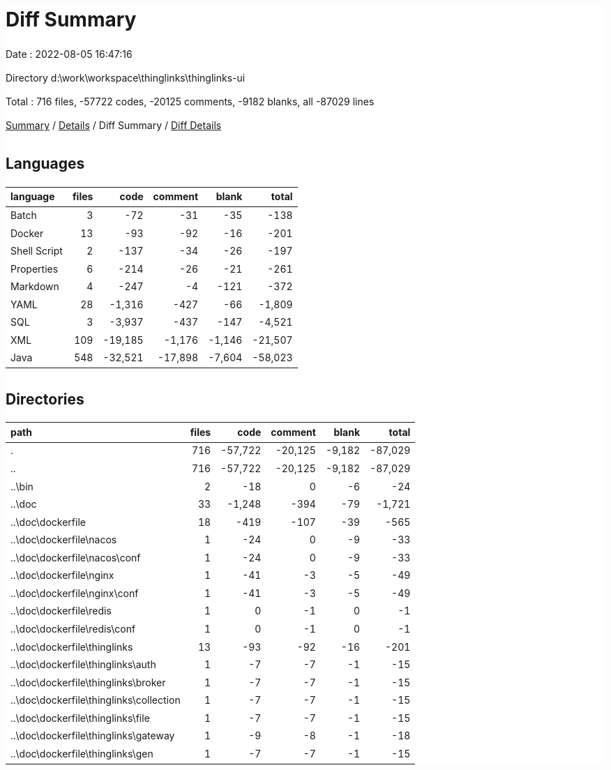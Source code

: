 # Diff Summary

Date : 2022-08-05 16:47:16

Directory d:\\work\\workspace\\thinglinks\\thinglinks-ui

Total : 716 files,  -57722 codes, -20125 comments, -9182 blanks, all -87029 lines

[Summary](results.md) / [Details](details.md) / Diff Summary / [Diff Details](diff-details.md)

## Languages
| language | files | code | comment | blank | total |
| :--- | ---: | ---: | ---: | ---: | ---: |
| Batch | 3 | -72 | -31 | -35 | -138 |
| Docker | 13 | -93 | -92 | -16 | -201 |
| Shell Script | 2 | -137 | -34 | -26 | -197 |
| Properties | 6 | -214 | -26 | -21 | -261 |
| Markdown | 4 | -247 | -4 | -121 | -372 |
| YAML | 28 | -1,316 | -427 | -66 | -1,809 |
| SQL | 3 | -3,937 | -437 | -147 | -4,521 |
| XML | 109 | -19,185 | -1,176 | -1,146 | -21,507 |
| Java | 548 | -32,521 | -17,898 | -7,604 | -58,023 |

## Directories
| path | files | code | comment | blank | total |
| :--- | ---: | ---: | ---: | ---: | ---: |
| . | 716 | -57,722 | -20,125 | -9,182 | -87,029 |
| .. | 716 | -57,722 | -20,125 | -9,182 | -87,029 |
| ..\\bin | 2 | -18 | 0 | -6 | -24 |
| ..\\doc | 33 | -1,248 | -394 | -79 | -1,721 |
| ..\\doc\\dockerfile | 18 | -419 | -107 | -39 | -565 |
| ..\\doc\\dockerfile\\nacos | 1 | -24 | 0 | -9 | -33 |
| ..\\doc\\dockerfile\\nacos\\conf | 1 | -24 | 0 | -9 | -33 |
| ..\\doc\\dockerfile\\nginx | 1 | -41 | -3 | -5 | -49 |
| ..\\doc\\dockerfile\\nginx\\conf | 1 | -41 | -3 | -5 | -49 |
| ..\\doc\\dockerfile\\redis | 1 | 0 | -1 | 0 | -1 |
| ..\\doc\\dockerfile\\redis\\conf | 1 | 0 | -1 | 0 | -1 |
| ..\\doc\\dockerfile\\thinglinks | 13 | -93 | -92 | -16 | -201 |
| ..\\doc\\dockerfile\\thinglinks\\auth | 1 | -7 | -7 | -1 | -15 |
| ..\\doc\\dockerfile\\thinglinks\\broker | 1 | -7 | -7 | -1 | -15 |
| ..\\doc\\dockerfile\\thinglinks\\collection | 1 | -7 | -7 | -1 | -15 |
| ..\\doc\\dockerfile\\thinglinks\\file | 1 | -7 | -7 | -1 | -15 |
| ..\\doc\\dockerfile\\thinglinks\\gateway | 1 | -9 | -8 | -1 | -18 |
| ..\\doc\\dockerfile\\thinglinks\\gen | 1 | -7 | -7 | -1 | -15 |